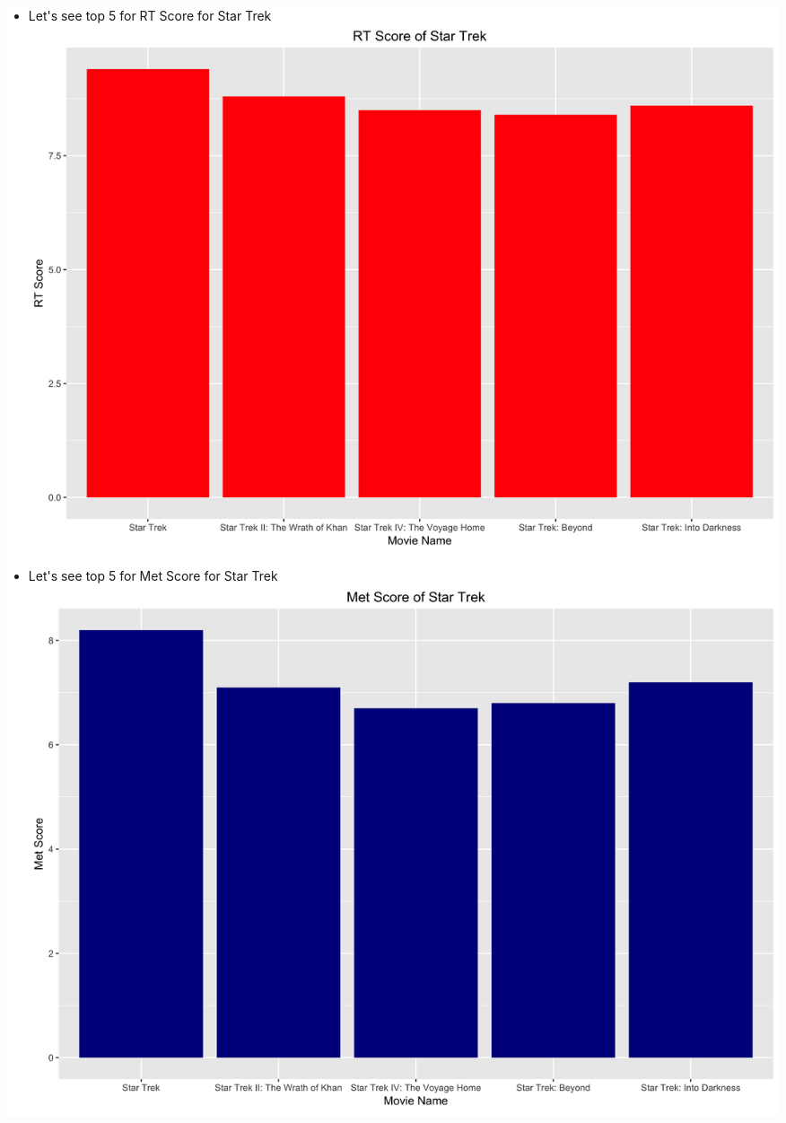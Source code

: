-   Let's see top 5 for RT Score for Star Trek ![Picture](https://github.com/arthursunbao/STAT545-Homework/blob/master/hw10/OMDB/rt_star_trek.png)

-   Let's see top 5 for Met Score for Star Trek ![Picture](https://github.com/arthursunbao/STAT545-Homework/blob/master/hw10/OMDB/met_star_trek.png)

